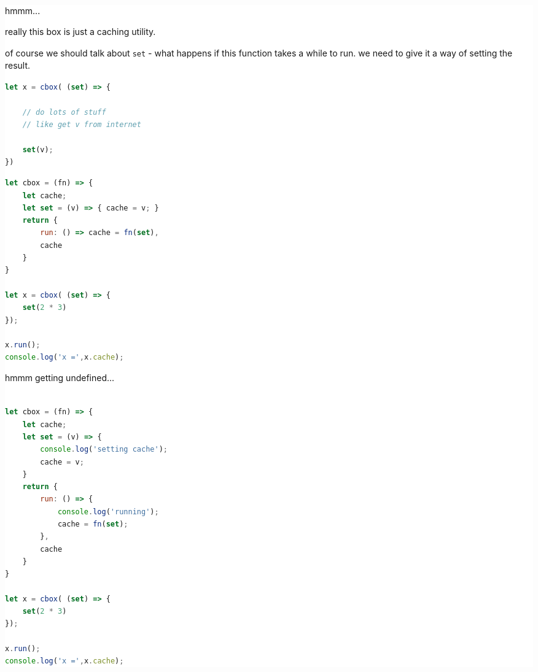 ```js
```


hmmm...

really this box is just a caching utility.

of course we should talk about `set` - what happens
if this function takes a while to run.
we need to give it a way of setting the result.

```js
let x = cbox( (set) => {

	// do lots of stuff
	// like get v from internet

	set(v);
})
````

```js
let cbox = (fn) => {
	let cache;
	let set = (v) => { cache = v; }
	return {
		run: () => cache = fn(set),
		cache
	}
}

let x = cbox( (set) => {
	set(2 * 3)
});

x.run();
console.log('x =',x.cache);
````

hmmm getting undefined...

```js

let cbox = (fn) => {
	let cache;
	let set = (v) => { 
		console.log('setting cache');
		cache = v;
	}
	return {
		run: () => {
			console.log('running');
			cache = fn(set);
		},
		cache
	}
}

let x = cbox( (set) => {
	set(2 * 3)
});

x.run();
console.log('x =',x.cache);
```
